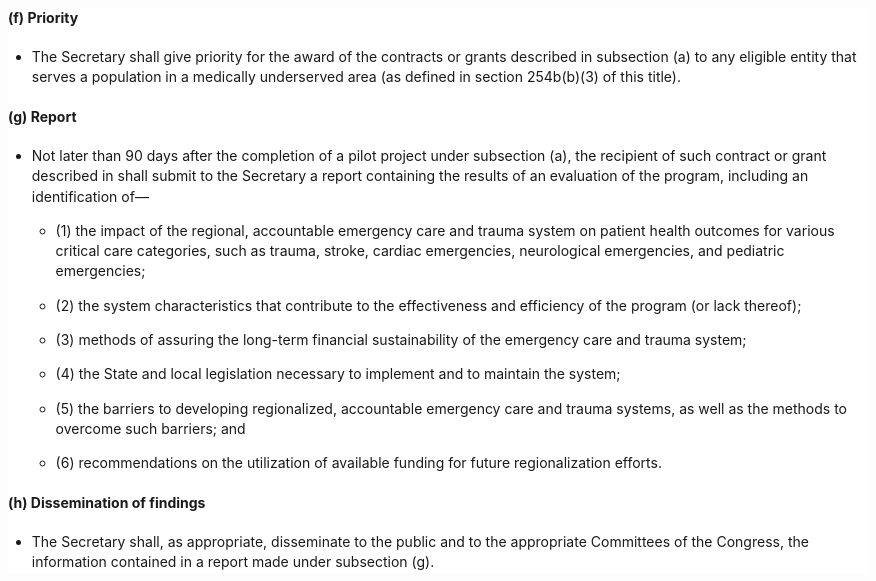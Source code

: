 #### (f) Priority
* The Secretary shall give priority for the award of the contracts or grants described in subsection (a) to any eligible entity that serves a population in a medically underserved area (as defined in section 254b(b)(3) of this title).

#### (g) Report
* Not later than 90 days after the completion of a pilot project under subsection (a), the recipient of such contract or grant described in shall submit to the Secretary a report containing the results of an evaluation of the program, including an identification of—

  * (1) the impact of the regional, accountable emergency care and trauma system on patient health outcomes for various critical care categories, such as trauma, stroke, cardiac emergencies, neurological emergencies, and pediatric emergencies;

  * (2) the system characteristics that contribute to the effectiveness and efficiency of the program (or lack thereof);

  * (3) methods of assuring the long-term financial sustainability of the emergency care and trauma system;

  * (4) the State and local legislation necessary to implement and to maintain the system;

  * (5) the barriers to developing regionalized, accountable emergency care and trauma systems, as well as the methods to overcome such barriers; and

  * (6) recommendations on the utilization of available funding for future regionalization efforts.

#### (h) Dissemination of findings
* The Secretary shall, as appropriate, disseminate to the public and to the appropriate Committees of the Congress, the information contained in a report made under subsection (g).